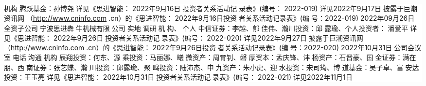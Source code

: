 机构
腾跃基金：孙博尧
详见《思进智能：
2022年9月16日
投资者关系活动记
录表》(编号：
2022-019)
详见2022年9月17日
披露于巨潮资讯网
（http://www.cninfo.com
.cn）的《思进智能：
2022年9月16日投资
者关系活动记录表》(编
号：2022-019)
2022年09月26日
全资子公司
宁波思进犇
牛机械有限
公司
实地
调研
机
构、
个人
中信证券：李越、郁
佳伟、瀚川投资：邱
露瑜、个人投资者：
潘爱平
详见《思进智能：
2022年9月26日
投资者关系活动记
录表》(编号：
2022-020)
详见2022年9月27日
披露于巨潮资讯网
（http://www.cninfo.com
.cn）的《思进智能：
2022年9月26日投资
者关系活动记录表》(编
号：2022-020)
2022年10月31日
公司会议室
电话
沟通
机构
辰翔投资：何东、源
乘投资：马丽娜、曦
微资产：周育钊、磐
厚资本：孟庆锋、沣
杨资产：石晋豪、国
金证券：满在朋、西
南证券：张艺蝶、瀚
川投资：邱露瑜、聚
鸣投资：陆沛杰、申
九资产：朱小虎、迎
水投资：宋司筠、博
道基金：吴子卓、富
安达投资：王玉亮
详见《思进智能：
2022年10月31日
投资者关系活动记
录表》(编号：
2022-021)
详见2022年11月1日
